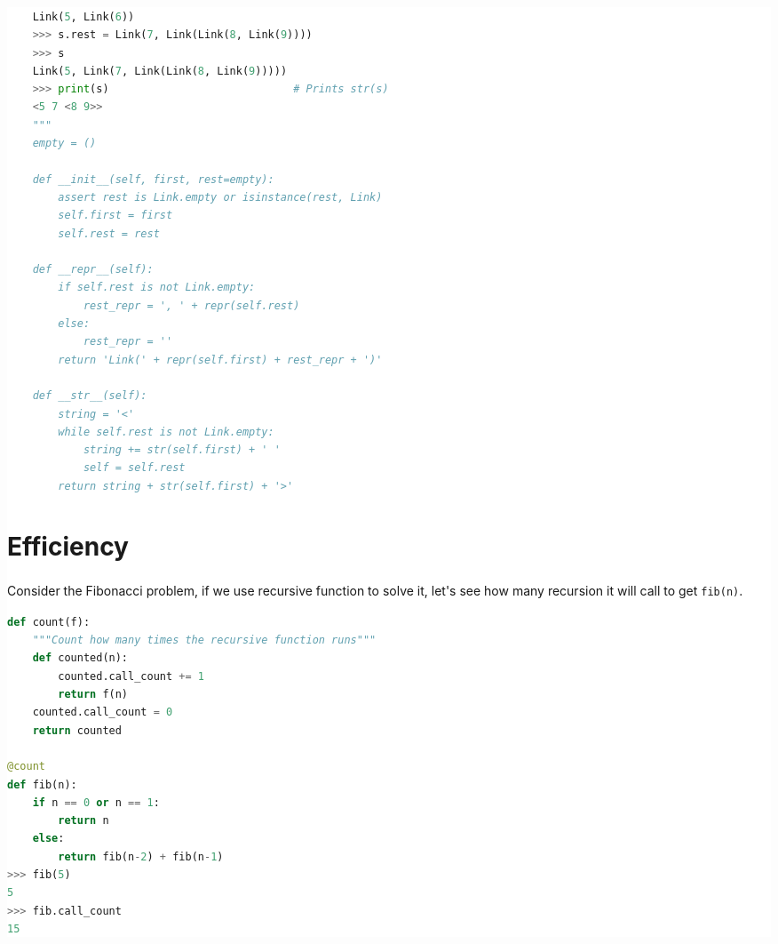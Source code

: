 ```python
    Link(5, Link(6))
    >>> s.rest = Link(7, Link(Link(8, Link(9))))
    >>> s
    Link(5, Link(7, Link(Link(8, Link(9)))))
    >>> print(s)                             # Prints str(s)
    <5 7 <8 9>>
    """
    empty = ()

    def __init__(self, first, rest=empty):
        assert rest is Link.empty or isinstance(rest, Link)
        self.first = first
        self.rest = rest

    def __repr__(self):
        if self.rest is not Link.empty:
            rest_repr = ', ' + repr(self.rest)
        else:
            rest_repr = ''
        return 'Link(' + repr(self.first) + rest_repr + ')'

    def __str__(self):
        string = '<'
        while self.rest is not Link.empty:
            string += str(self.first) + ' '
            self = self.rest
        return string + str(self.first) + '>'
```

# Efficiency
Consider the Fibonacci problem, if we use recursive function to solve it, let's see how many recursion it will call to get `fib(n)`.
```python
def count(f):
    """Count how many times the recursive function runs"""
    def counted(n):
        counted.call_count += 1
        return f(n)
    counted.call_count = 0
    return counted

@count
def fib(n):
    if n == 0 or n == 1:
        return n
    else:
        return fib(n-2) + fib(n-1)
>>> fib(5)
5
>>> fib.call_count
15
```
